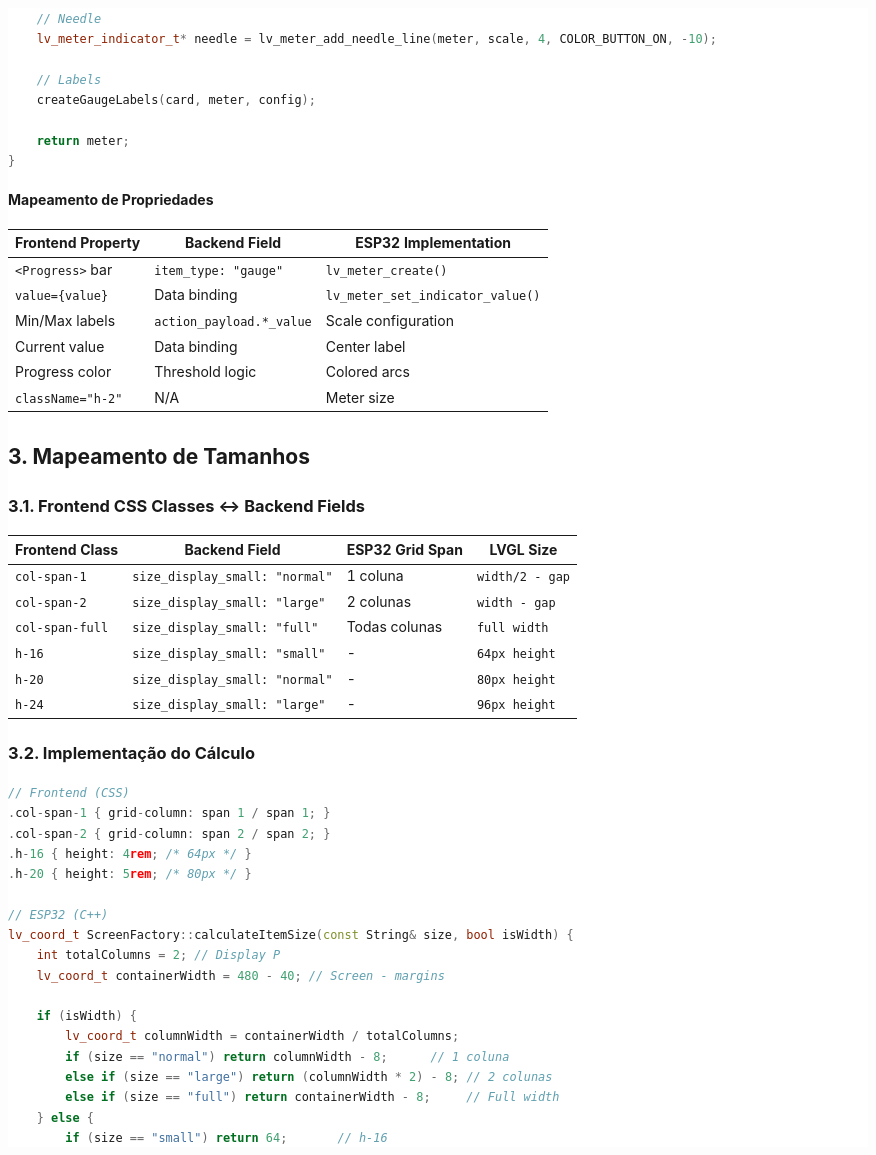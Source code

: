 ```cpp
    // Needle
    lv_meter_indicator_t* needle = lv_meter_add_needle_line(meter, scale, 4, COLOR_BUTTON_ON, -10);
    
    // Labels
    createGaugeLabels(card, meter, config);
    
    return meter;
}
```

#### Mapeamento de Propriedades

| Frontend Property | Backend Field | ESP32 Implementation |
|------------------|---------------|----------------------|
| `<Progress>` bar | `item_type: "gauge"` | `lv_meter_create()` |
| `value={value}` | Data binding | `lv_meter_set_indicator_value()` |
| Min/Max labels | `action_payload.*_value` | Scale configuration |
| Current value | Data binding | Center label |
| Progress color | Threshold logic | Colored arcs |
| `className="h-2"` | N/A | Meter size |

## 3. Mapeamento de Tamanhos

### 3.1. Frontend CSS Classes ↔ Backend Fields

| Frontend Class | Backend Field | ESP32 Grid Span | LVGL Size |
|---------------|---------------|------------------|-----------|
| `col-span-1` | `size_display_small: "normal"` | 1 coluna | `width/2 - gap` |
| `col-span-2` | `size_display_small: "large"` | 2 colunas | `width - gap` |
| `col-span-full` | `size_display_small: "full"` | Todas colunas | `full width` |
| `h-16` | `size_display_small: "small"` | - | `64px height` |
| `h-20` | `size_display_small: "normal"` | - | `80px height` |
| `h-24` | `size_display_small: "large"` | - | `96px height` |

### 3.2. Implementação do Cálculo

```cpp
// Frontend (CSS)
.col-span-1 { grid-column: span 1 / span 1; }
.col-span-2 { grid-column: span 2 / span 2; }
.h-16 { height: 4rem; /* 64px */ }
.h-20 { height: 5rem; /* 80px */ }

// ESP32 (C++)
lv_coord_t ScreenFactory::calculateItemSize(const String& size, bool isWidth) {
    int totalColumns = 2; // Display P
    lv_coord_t containerWidth = 480 - 40; // Screen - margins
    
    if (isWidth) {
        lv_coord_t columnWidth = containerWidth / totalColumns;
        if (size == "normal") return columnWidth - 8;      // 1 coluna
        else if (size == "large") return (columnWidth * 2) - 8; // 2 colunas
        else if (size == "full") return containerWidth - 8;     // Full width
    } else {
        if (size == "small") return 64;       // h-16
```